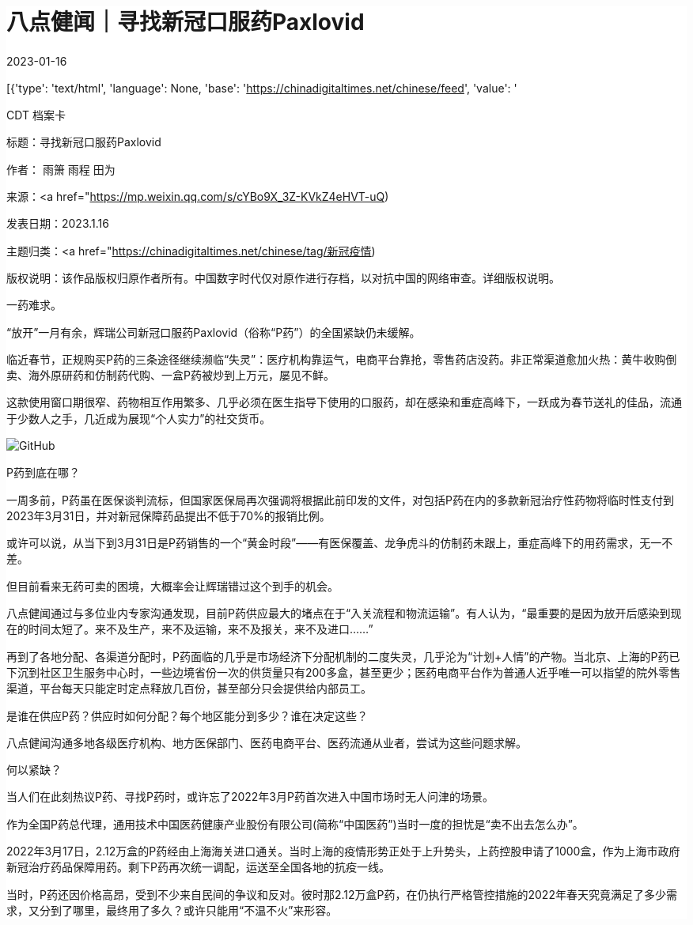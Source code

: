 # 八点健闻｜寻找新冠口服药Paxlovid

2023-01-16

[{'type': 'text/html', 'language': None, 'base': 'https://chinadigitaltimes.net/chinese/feed', 'value': '

CDT 档案卡

标题：寻找新冠口服药Paxlovid

作者： 雨箫 雨程 田为

来源：<a href="https://mp.weixin.qq.com/s/cYBo9X_3Z-KVkZ4eHVT-uQ)

发表日期：2023.1.16

主题归类：<a href="https://chinadigitaltimes.net/chinese/tag/新冠疫情)

版权说明：该作品版权归原作者所有。中国数字时代仅对原作进行存档，以对抗中国的网络审查。详细版权说明。





一药难求。

“放开”一月有余，辉瑞公司新冠口服药Paxlovid（俗称“P药”）的全国紧缺仍未缓解。

临近春节，正规购买P药的三条途径继续濒临“失灵”：医疗机构靠运气，电商平台靠抢，零售药店没药。非正常渠道愈加火热：黄牛收购倒卖、海外原研药和仿制药代购、一盒P药被炒到上万元，屡见不鲜。

这款使用窗口期很窄、药物相互作用繁多、几乎必须在医生指导下使用的口服药，却在感染和重症高峰下，一跃成为春节送礼的佳品，流通于少数人之手，几近成为展现“个人实力”的社交货币。

![GitHub](https://chinadigitaltimes.net/chinese/files/2023/01/image-1673862286903.png)

P药到底在哪？

一周多前，P药虽在医保谈判流标，但国家医保局再次强调将根据此前印发的文件，对包括P药在内的多款新冠治疗性药物将临时性支付到2023年3月31日，并对新冠保障药品提出不低于70%的报销比例。

或许可以说，从当下到3月31日是P药销售的一个“黄金时段”——有医保覆盖、龙争虎斗的仿制药未跟上，重症高峰下的用药需求，无一不差。

但目前看来无药可卖的困境，大概率会让辉瑞错过这个到手的机会。

八点健闻通过与多位业内专家沟通发现，目前P药供应最大的堵点在于“入关流程和物流运输”。有人认为，“最重要的是因为放开后感染到现在的时间太短了。来不及生产，来不及运输，来不及报关，来不及进口……”

再到了各地分配、各渠道分配时，P药面临的几乎是市场经济下分配机制的二度失灵，几乎沦为“计划+人情”的产物。当北京、上海的P药已下沉到社区卫生服务中心时，一些边境省份一次的供货量只有200多盒，甚至更少；医药电商平台作为普通人近乎唯一可以指望的院外零售渠道，平台每天只能定时定点释放几百份，甚至部分只会提供给内部员工。

是谁在供应P药？供应时如何分配？每个地区能分到多少？谁在决定这些？

八点健闻沟通多地各级医疗机构、地方医保部门、医药电商平台、医药流通从业者，尝试为这些问题求解。

何以紧缺？

当人们在此刻热议P药、寻找P药时，或许忘了2022年3月P药首次进入中国市场时无人问津的场景。

作为全国P药总代理，通用技术中国医药健康产业股份有限公司(简称“中国医药”)当时一度的担忧是“卖不出去怎么办”。

2022年3月17日，2.12万盒的P药经由上海海关进口通关。当时上海的疫情形势正处于上升势头，上药控股申请了1000盒，作为上海市政府新冠治疗药品保障用药。剩下P药再次统一调配，运送至全国各地的抗疫一线。

当时，P药还因价格高昂，受到不少来自民间的争议和反对。彼时那2.12万盒P药，在仍执行严格管控措施的2022年春天究竟满足了多少需求，又分到了哪里，最终用了多久？或许只能用“不温不火”来形容。
